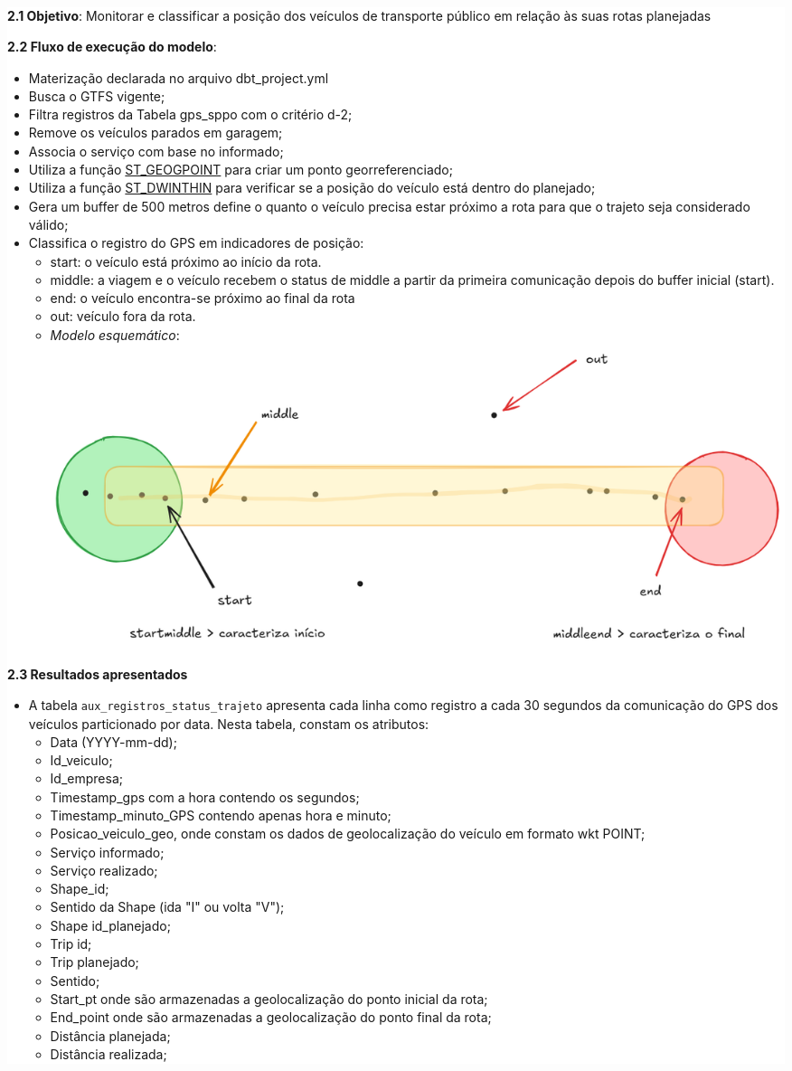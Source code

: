 **2.1 Objetivo**: Monitorar e classificar a posição dos veículos de transporte público em relação às suas rotas planejadas

         
**2.2 Fluxo de execução do modelo**:
* Materização declarada no arquivo dbt_project.yml 
* Busca o GTFS vigente;
* Filtra registros da Tabela gps_sppo com o critério d-2;
* Remove os veículos parados em garagem;
* Associa o serviço com base no informado;
* Utiliza a função [ST_GEOGPOINT](https://cloud.google.com/bigquery/docs/reference/standard-sql/geography_functions) para criar um ponto georreferenciado;
* Utiliza a função [ST_DWINTHIN](https://cloud.google.com/bigquery/docs/reference/standard-sql/geography_functions) para verificar se a posição do veículo está dentro do planejado;
* Gera um buffer de 500 metros define o quanto o veículo precisa estar próximo a rota para que o trajeto seja considerado válido;
*  Classifica o registro do GPS em indicadores de posição:
   * start: o veículo está próximo ao início da rota.
   * middle: a viagem e o veículo recebem o status de middle a partir da primeira comunicação depois do buffer inicial (start).
   * end: o veículo encontra-se próximo ao final da rota
   * out: veículo fora da rota.
   * *Modelo esquemático*:
![Esquema](imagens/esquema_start_middle_end.png)
                  
**2.3 Resultados apresentados** 
* A tabela `aux_registros_status_trajeto` apresenta cada linha como registro a cada 30 segundos da comunicação do GPS dos veículos particionado por data. Nesta tabela, constam os atributos:
   * Data (YYYY-mm-dd);
   * Id_veiculo;
   * Id_empresa;
   * Timestamp_gps com a hora contendo os segundos;
   * Timestamp_minuto_GPS contendo apenas hora e minuto;
   * Posicao_veiculo_geo, onde constam os dados de geolocalização do veículo em formato wkt POINT;  
   * Serviço informado;
   * Serviço realizado;
   * Shape_id;
   * Sentido da Shape (ida "I" ou volta "V");
   * Shape id_planejado;
   * Trip id;
   * Trip planejado;
   * Sentido;
   * Start_pt onde são armazenadas a geolocalização do ponto inicial da rota;
   * End_point onde são armazenadas a geolocalização do ponto final da rota;
   * Distância planejada;
   * Distância realizada;